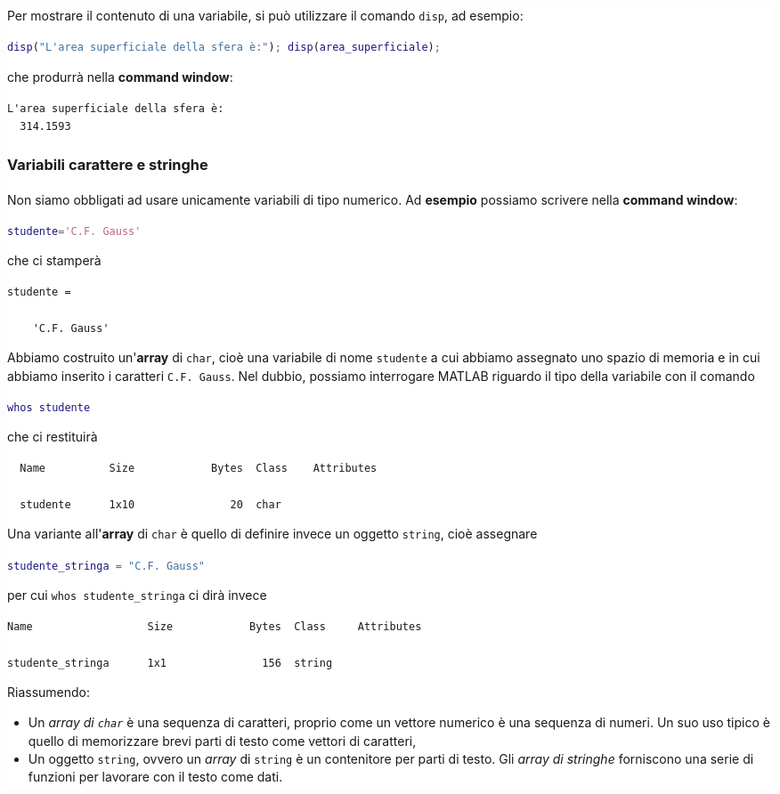 Per mostrare il contenuto di una variabile, si può utilizzare il comando `disp`,
ad esempio:
```matlab
disp("L'area superficiale della sfera è:"); disp(area_superficiale);
```
che produrrà nella **command window**:
```
L'area superficiale della sfera è:
  314.1593
```

### Variabili carattere e stringhe

Non siamo obbligati ad usare unicamente variabili di tipo numerico. Ad **esempio**
possiamo scrivere nella **command window**:
```matlab
studente='C.F. Gauss'
```
che ci stamperà
```
studente =

    'C.F. Gauss'
```
Abbiamo costruito un'**array** di `char`, cioè una variabile di nome `studente`
a cui abbiamo assegnato uno spazio di memoria e in cui abbiamo inserito i
caratteri `C.F. Gauss`. Nel dubbio, possiamo interrogare MATLAB riguardo il
tipo della variabile con il comando
```matlab
whos studente
```
che ci restituirà
```
  Name          Size            Bytes  Class    Attributes

  studente      1x10               20  char      
```
Una variante all'**array** di `char` è quello di definire invece un oggetto
`string`, cioè assegnare
```matlab
studente_stringa = "C.F. Gauss"
```
per cui `whos studente_stringa` ci dirà invece
```
Name                  Size            Bytes  Class     Attributes

studente_stringa      1x1               156  string              
```
Riassumendo:
- Un *array di `char`* è una sequenza di caratteri, proprio come un vettore
numerico è una sequenza di numeri. Un suo uso tipico è quello di memorizzare
brevi parti di testo come vettori di caratteri,
- Un oggetto `string`, ovvero un *array* di `string` è un contenitore per
parti di testo. Gli *array di stringhe* forniscono una serie di funzioni per
lavorare con il testo come dati.
